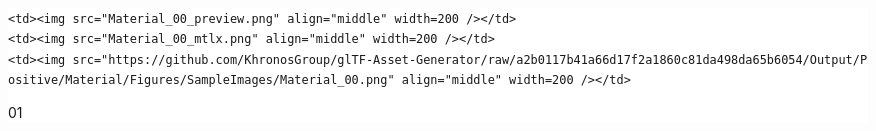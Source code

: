     <td><img src="Material_00_preview.png" align="middle" width=200 /></td>
    <td><img src="Material_00_mtlx.png" align="middle" width=200 /></td>
    <td><img src="https://github.com/KhronosGroup/glTF-Asset-Generator/raw/a2b0117b41a66d17f2a1860c81da498da65b6054/Output/Positive/Material/Figures/SampleImages/Material_00.png" align="middle" width=200 /></td>
  </tr>
  <tr align="middle">
    <td>01</td>